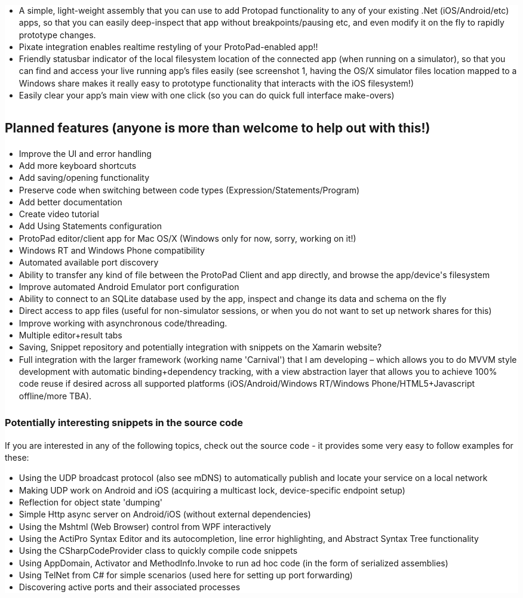 * A simple, light-weight assembly that you can use to add Protopad functionality to any of your existing .Net (iOS/Android/etc) apps, so that you can easily deep-inspect that app without breakpoints/pausing etc, and even modify it on the fly to rapidly prototype changes.
* Pixate integration enables realtime restyling of your ProtoPad-enabled app!!
* Friendly statusbar indicator of the local filesystem location of the connected app (when running on a simulator), so that you can find and access your live running app’s files easily (see screenshot 1, having the OS/X simulator files location mapped to a Windows share makes it really easy to prototype functionality that interacts with the iOS filesystem!)
* Easily clear your app’s main view with one click (so you can do quick full interface make-overs)

## Planned features (anyone is **more** than welcome to help out with this!)
* Improve the UI and error handling
* Add more keyboard shortcuts
* Add saving/opening functionality
* Preserve code when switching between code types (Expression/Statements/Program)
* Add better documentation
* Create video tutorial
* Add Using Statements configuration
* ProtoPad editor/client app for Mac OS/X (Windows only for now, sorry, working on it!)
* Windows RT and Windows Phone compatibility
* Automated available port discovery
* Ability to transfer any kind of file between the ProtoPad Client and app directly, and browse the app/device's filesystem
* Improve automated Android Emulator port configuration
* Ability to connect to an SQLite database used by the app, inspect and change its data and schema on the fly
* Direct access to app files (useful for non-simulator sessions, or when you do not want to set up network shares for this)
* Improve working with asynchronous code/threading.
* Multiple editor+result tabs
* Saving, Snippet repository and potentially integration with snippets on the Xamarin website?
* Full integration with the larger framework (working name 'Carnival') that I am developing – which allows you to do MVVM style development with automatic binding+dependency tracking, with a view abstraction layer that allows you to achieve 100% code reuse if desired across all supported platforms (iOS/Android/Windows RT/Windows Phone/HTML5+Javascript offline/more TBA).

### Potentially interesting snippets in the source code
If you are interested in any of the following topics, check out the source code - it provides some very easy to follow examples for these:
* Using the UDP broadcast protocol (also see mDNS) to automatically publish and locate your service on a local network
* Making UDP work on Android and iOS (acquiring a multicast lock, device-specific endpoint setup)
* Reflection for object state 'dumping'
* Simple Http async server on Android/iOS (without external dependencies)
* Using the Mshtml (Web Browser) control from WPF interactively
* Using the ActiPro Syntax Editor and its autocompletion, line error highlighting, and Abstract Syntax Tree functionality
* Using the CSharpCodeProvider class to quickly compile code snippets
* Using AppDomain, Activator and MethodInfo.Invoke to run ad hoc code (in the form of serialized assemblies)
* Using TelNet from C# for simple scenarios (used here for setting up port forwarding)
* Discovering active ports and their associated processes

